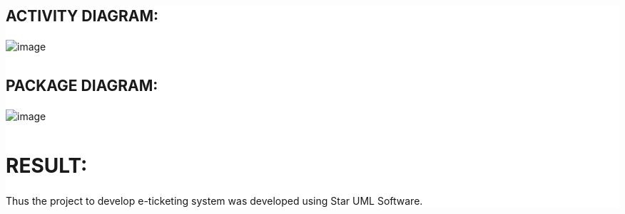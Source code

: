 ## ACTIVITY DIAGRAM:

<img width="895" height="819" alt="image" src="https://github.com/user-attachments/assets/ed8f38b5-80e3-4779-8647-0e4055980a94" />

## PACKAGE DIAGRAM:

<img width="885" height="647" alt="image" src="https://github.com/user-attachments/assets/8f2b5c8a-0702-41ce-9d9b-5fb95bd2dbb9" />

# RESULT:

Thus the project to develop e-ticketing system was developed using Star UML Software.
